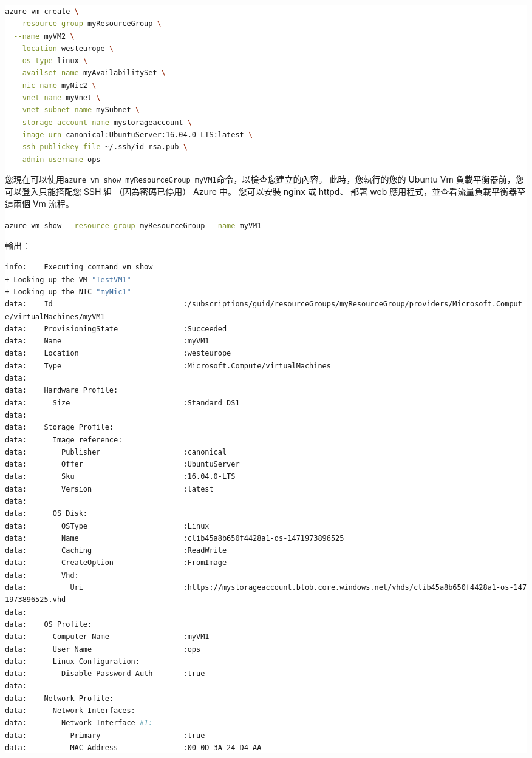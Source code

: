 ```bash
azure vm create \
  --resource-group myResourceGroup \
  --name myVM2 \
  --location westeurope \
  --os-type linux \
  --availset-name myAvailabilitySet \
  --nic-name myNic2 \
  --vnet-name myVnet \
  --vnet-subnet-name mySubnet \
  --storage-account-name mystorageaccount \
  --image-urn canonical:UbuntuServer:16.04.0-LTS:latest \
  --ssh-publickey-file ~/.ssh/id_rsa.pub \
  --admin-username ops
```

您現在可以使用`azure vm show myResourceGroup myVM1`命令，以檢查您建立的內容。 此時，您執行的您的 Ubuntu Vm 負載平衡器前，您可以登入只能搭配您 SSH 組 （因為密碼已停用） Azure 中。 您可以安裝 nginx 或 httpd、 部署 web 應用程式，並查看流量負載平衡器至這兩個 Vm 流程。

```bash
azure vm show --resource-group myResourceGroup --name myVM1
```

輸出︰

```bash
info:    Executing command vm show
+ Looking up the VM "TestVM1"
+ Looking up the NIC "myNic1"
data:    Id                              :/subscriptions/guid/resourceGroups/myResourceGroup/providers/Microsoft.Compute/virtualMachines/myVM1
data:    ProvisioningState               :Succeeded
data:    Name                            :myVM1
data:    Location                        :westeurope
data:    Type                            :Microsoft.Compute/virtualMachines
data:
data:    Hardware Profile:
data:      Size                          :Standard_DS1
data:
data:    Storage Profile:
data:      Image reference:
data:        Publisher                   :canonical
data:        Offer                       :UbuntuServer
data:        Sku                         :16.04.0-LTS
data:        Version                     :latest
data:
data:      OS Disk:
data:        OSType                      :Linux
data:        Name                        :clib45a8b650f4428a1-os-1471973896525
data:        Caching                     :ReadWrite
data:        CreateOption                :FromImage
data:        Vhd:
data:          Uri                       :https://mystorageaccount.blob.core.windows.net/vhds/clib45a8b650f4428a1-os-1471973896525.vhd
data:
data:    OS Profile:
data:      Computer Name                 :myVM1
data:      User Name                     :ops
data:      Linux Configuration:
data:        Disable Password Auth       :true
data:
data:    Network Profile:
data:      Network Interfaces:
data:        Network Interface #1:
data:          Primary                   :true
data:          MAC Address               :00-0D-3A-24-D4-AA
```
